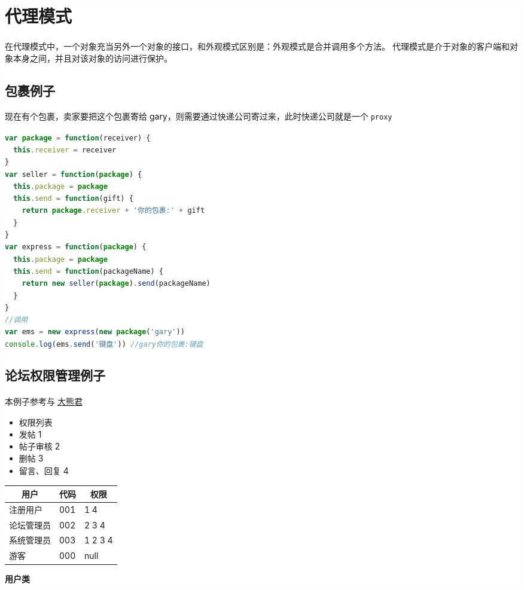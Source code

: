 # 代理模式

在代理模式中，一个对象充当另外一个对象的接口，和外观模式区别是：外观模式是合并调用多个方法。
代理模式是介于对象的客户端和对象本身之间，并且对该对象的访问进行保护。

## 包裹例子

现在有个包裹，卖家要把这个包裹寄给 gary，则需要通过快递公司寄过来，此时快递公司就是一个 `proxy`

```javascript
var package = function(receiver) {
  this.receiver = receiver
}
var seller = function(package) {
  this.package = package
  this.send = function(gift) {
    return package.receiver + '你的包裹:' + gift
  }
}
var express = function(package) {
  this.package = package
  this.send = function(packageName) {
    return new seller(package).send(packageName)
  }
}
//调用
var ems = new express(new package('gary'))
console.log(ems.send('键盘')) //gary你的包裹:键盘
```

## 论坛权限管理例子

本例子参考与 [大熊君](https://www.tuicool.com/articles/eyqeUjn)

- 权限列表
- 发帖 1
- 帖子审核 2
- 删帖 3
- 留言、回复 4

| 用户       | 代码 | 权限    |
| ---------- | ---- | ------- |
| 注册用户   | 001  | 1 4     |
| 论坛管理员 | 002  | 2 3 4   |
| 系统管理员 | 003  | 1 2 3 4 |
| 游客       | 000  | null    |

**用户类**
